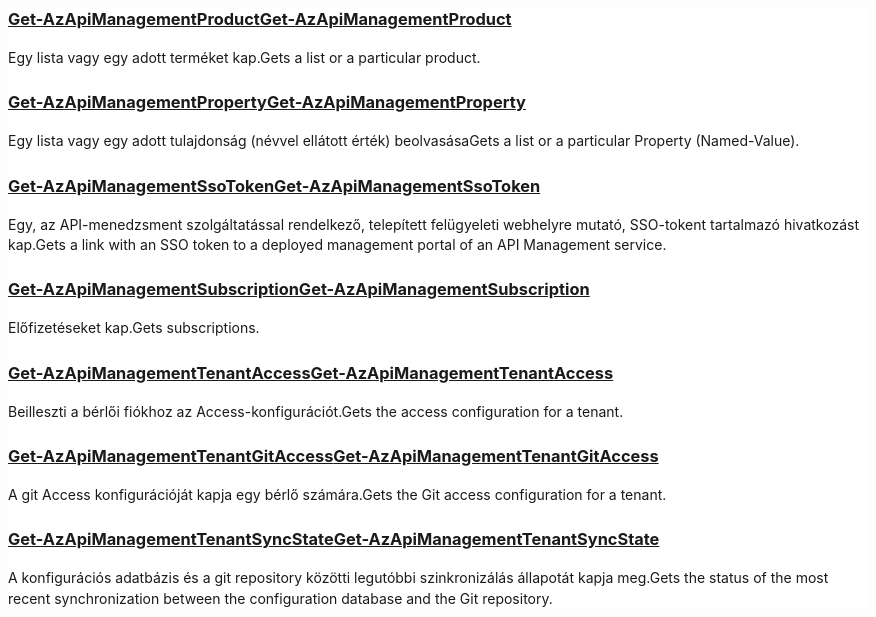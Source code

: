 ### [<span data-ttu-id="a19f1-155">Get-AzApiManagementProduct</span><span class="sxs-lookup"><span data-stu-id="a19f1-155">Get-AzApiManagementProduct</span></span>](Get-AzApiManagementProduct.md)
<span data-ttu-id="a19f1-156">Egy lista vagy egy adott terméket kap.</span><span class="sxs-lookup"><span data-stu-id="a19f1-156">Gets a list or a particular product.</span></span>

### [<span data-ttu-id="a19f1-157">Get-AzApiManagementProperty</span><span class="sxs-lookup"><span data-stu-id="a19f1-157">Get-AzApiManagementProperty</span></span>](Get-AzApiManagementProperty.md)
<span data-ttu-id="a19f1-158">Egy lista vagy egy adott tulajdonság (névvel ellátott érték) beolvasása</span><span class="sxs-lookup"><span data-stu-id="a19f1-158">Gets a list or a particular Property (Named-Value).</span></span>

### [<span data-ttu-id="a19f1-159">Get-AzApiManagementSsoToken</span><span class="sxs-lookup"><span data-stu-id="a19f1-159">Get-AzApiManagementSsoToken</span></span>](Get-AzApiManagementSsoToken.md)
<span data-ttu-id="a19f1-160">Egy, az API-menedzsment szolgáltatással rendelkező, telepített felügyeleti webhelyre mutató, SSO-tokent tartalmazó hivatkozást kap.</span><span class="sxs-lookup"><span data-stu-id="a19f1-160">Gets a link with an SSO token to a deployed management portal of an API Management service.</span></span>

### [<span data-ttu-id="a19f1-161">Get-AzApiManagementSubscription</span><span class="sxs-lookup"><span data-stu-id="a19f1-161">Get-AzApiManagementSubscription</span></span>](Get-AzApiManagementSubscription.md)
<span data-ttu-id="a19f1-162">Előfizetéseket kap.</span><span class="sxs-lookup"><span data-stu-id="a19f1-162">Gets subscriptions.</span></span>

### [<span data-ttu-id="a19f1-163">Get-AzApiManagementTenantAccess</span><span class="sxs-lookup"><span data-stu-id="a19f1-163">Get-AzApiManagementTenantAccess</span></span>](Get-AzApiManagementTenantAccess.md)
<span data-ttu-id="a19f1-164">Beilleszti a bérlői fiókhoz az Access-konfigurációt.</span><span class="sxs-lookup"><span data-stu-id="a19f1-164">Gets the access configuration for a tenant.</span></span>

### [<span data-ttu-id="a19f1-165">Get-AzApiManagementTenantGitAccess</span><span class="sxs-lookup"><span data-stu-id="a19f1-165">Get-AzApiManagementTenantGitAccess</span></span>](Get-AzApiManagementTenantGitAccess.md)
<span data-ttu-id="a19f1-166">A git Access konfigurációját kapja egy bérlő számára.</span><span class="sxs-lookup"><span data-stu-id="a19f1-166">Gets the Git access configuration for a tenant.</span></span>

### [<span data-ttu-id="a19f1-167">Get-AzApiManagementTenantSyncState</span><span class="sxs-lookup"><span data-stu-id="a19f1-167">Get-AzApiManagementTenantSyncState</span></span>](Get-AzApiManagementTenantSyncState.md)
<span data-ttu-id="a19f1-168">A konfigurációs adatbázis és a git repository közötti legutóbbi szinkronizálás állapotát kapja meg.</span><span class="sxs-lookup"><span data-stu-id="a19f1-168">Gets the status of the most recent synchronization between the configuration database and the Git repository.</span></span>
